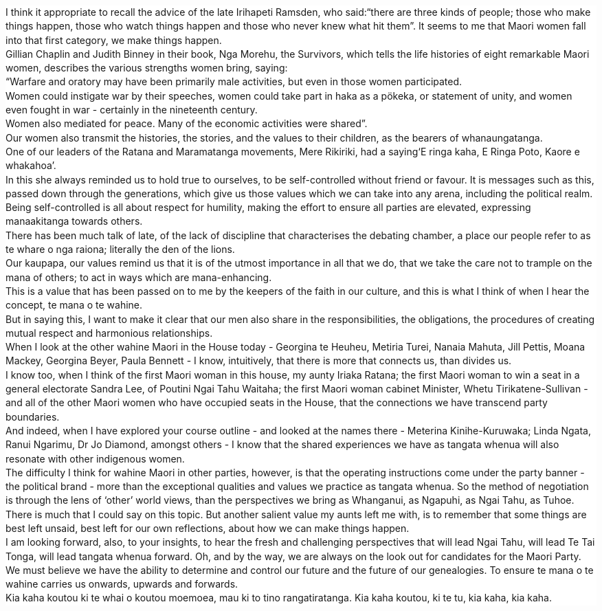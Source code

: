 I think it appropriate to recall the advice of the late Irihapeti Ramsden, who said:“there are three kinds of people; those who make things happen, those who watch things happen and those who never knew what hit them”. It seems to me that Maori women fall into that first category, we make things happen.  
Gillian Chaplin and Judith Binney in their book, Nga Morehu, the Survivors, which tells the life histories of eight remarkable Maori women, describes the various strengths women bring, saying:  
“Warfare and oratory may have been primarily male activities, but even in those women participated.  
Women could instigate war by their speeches, women could take part in haka as a pökeka, or statement of unity, and women even fought in war - certainly in the nineteenth century.  
Women also mediated for peace. Many of the economic activities were shared”.  
Our women also transmit the histories, the stories, and the values to their children, as the bearers of whanaungatanga.  
One of our leaders of the Ratana and Maramatanga movements, Mere Rikiriki, had a saying‘E ringa kaha, E Ringa Poto, Kaore e whakahoa’.  
In this she always reminded us to hold true to ourselves, to be self-controlled without friend or favour. It is messages such as this, passed down through the generations, which give us those values which we can take into any arena, including the political realm.  
Being self-controlled is all about respect for humility, making the effort to ensure all parties are elevated, expressing manaakitanga towards others.  
There has been much talk of late, of the lack of discipline that characterises the debating chamber, a place our people refer to as te whare o nga raiona; literally the den of the lions.  
Our kaupapa, our values remind us that it is of the utmost importance in all that we do, that we take the care not to trample on the mana of others; to act in ways which are mana-enhancing.  
This is a value that has been passed on to me by the keepers of the faith in our culture, and this is what I think of when I hear the concept, te mana o te wahine.  
But in saying this, I want to make it clear that our men also share in the responsibilities, the obligations, the procedures of creating mutual respect and harmonious relationships.  
When I look at the other wahine Maori in the House today - Georgina te Heuheu, Metiria Turei, Nanaia Mahuta, Jill Pettis, Moana Mackey, Georgina Beyer, Paula Bennett - I know, intuitively, that there is more that connects us, than divides us.  
I know too, when I think of the first Maori woman in this house, my aunty Iriaka Ratana; the first Maori woman to win a seat in a general electorate Sandra Lee, of Poutini Ngai Tahu Waitaha; the first Maori woman cabinet Minister, Whetu Tirikatene-Sullivan - and all of the other Maori women who have occupied seats in the House, that the connections we have transcend party boundaries.  
And indeed, when I have explored your course outline - and looked at the names there - Meterina Kinihe-Kuruwaka; Linda Ngata, Ranui Ngarimu, Dr Jo Diamond, amongst others - I know that the shared experiences we have as tangata whenua will also resonate with other indigenous women.  
The difficulty I think for wahine Maori in other parties, however, is that the operating instructions come under the party banner - the political brand - more than the exceptional qualities and values we practice as tangata whenua. So the method of negotiation is through the lens of ‘other’ world views, than the perspectives we bring as Whanganui, as Ngapuhi, as Ngai Tahu, as Tuhoe.  
There is much that I could say on this topic. But another salient value my aunts left me with, is to remember that some things are best left unsaid, best left for our own reflections, about how we can make things happen.  
I am looking forward, also, to your insights, to hear the fresh and challenging perspectives that will lead Ngai Tahu, will lead Te Tai Tonga, will lead tangata whenua forward. Oh, and by the way, we are always on the look out for candidates for the Maori Party.  
We must believe we have the ability to determine and control our future and the future of our genealogies. To ensure te mana o te wahine carries us onwards, upwards and forwards.  
Kia kaha koutou ki te whai o koutou moemoea, mau ki to tino rangatiratanga. Kia kaha koutou, ki te tu, kia kaha, kia kaha.
